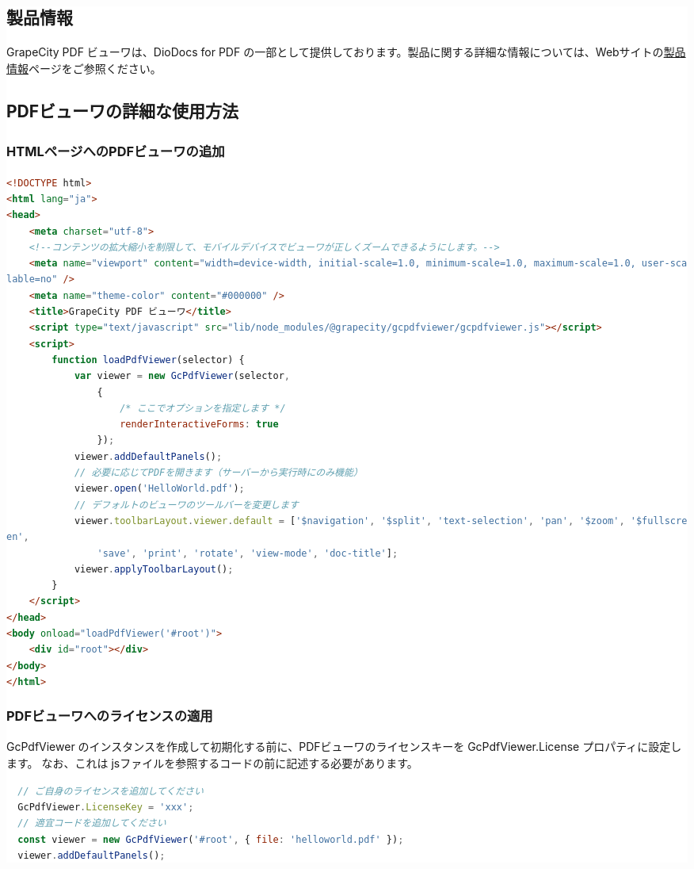 ## 製品情報
GrapeCity PDF ビューワは、DioDocs for PDF の一部として提供しております。製品に関する詳細な情報については、Webサイトの[製品情報](https://www.grapecity.co.jp/developer/diodocs/pdf)ページをご参照ください。

## PDFビューワの詳細な使用方法
### HTMLページへのPDFビューワの追加
```HTML
<!DOCTYPE html>
<html lang="ja">
<head>
    <meta charset="utf-8">
    <!--コンテンツの拡大縮小を制限して、モバイルデバイスでビューワが正しくズームできるようにします。-->
    <meta name="viewport" content="width=device-width, initial-scale=1.0, minimum-scale=1.0, maximum-scale=1.0, user-scalable=no" />
    <meta name="theme-color" content="#000000" />
    <title>GrapeCity PDF ビューワ</title>
    <script type="text/javascript" src="lib/node_modules/@grapecity/gcpdfviewer/gcpdfviewer.js"></script>
    <script>
        function loadPdfViewer(selector) {
            var viewer = new GcPdfViewer(selector,
                {
                    /* ここでオプションを指定します */
                    renderInteractiveForms: true
                });
            viewer.addDefaultPanels();
            // 必要に応じてPDFを開きます（サーバーから実行時にのみ機能）
            viewer.open('HelloWorld.pdf');
            // デフォルトのビューワのツールバーを変更します
            viewer.toolbarLayout.viewer.default = ['$navigation', '$split', 'text-selection', 'pan', '$zoom', '$fullscreen',
                'save', 'print', 'rotate', 'view-mode', 'doc-title'];
            viewer.applyToolbarLayout();
        }
    </script>
</head>
<body onload="loadPdfViewer('#root')">
    <div id="root"></div>
</body>
</html>
```

### PDFビューワへのライセンスの適用
GcPdfViewer のインスタンスを作成して初期化する前に、PDFビューワのライセンスキーを GcPdfViewer.License プロパティに設定します。
なお、これは jsファイルを参照するコードの前に記述する必要があります。

```javascript
  // ご自身のライセンスを追加してください
  GcPdfViewer.LicenseKey = 'xxx';
  // 適宜コードを追加してください
  const viewer = new GcPdfViewer('#root', { file: 'helloworld.pdf' });
  viewer.addDefaultPanels();
```
